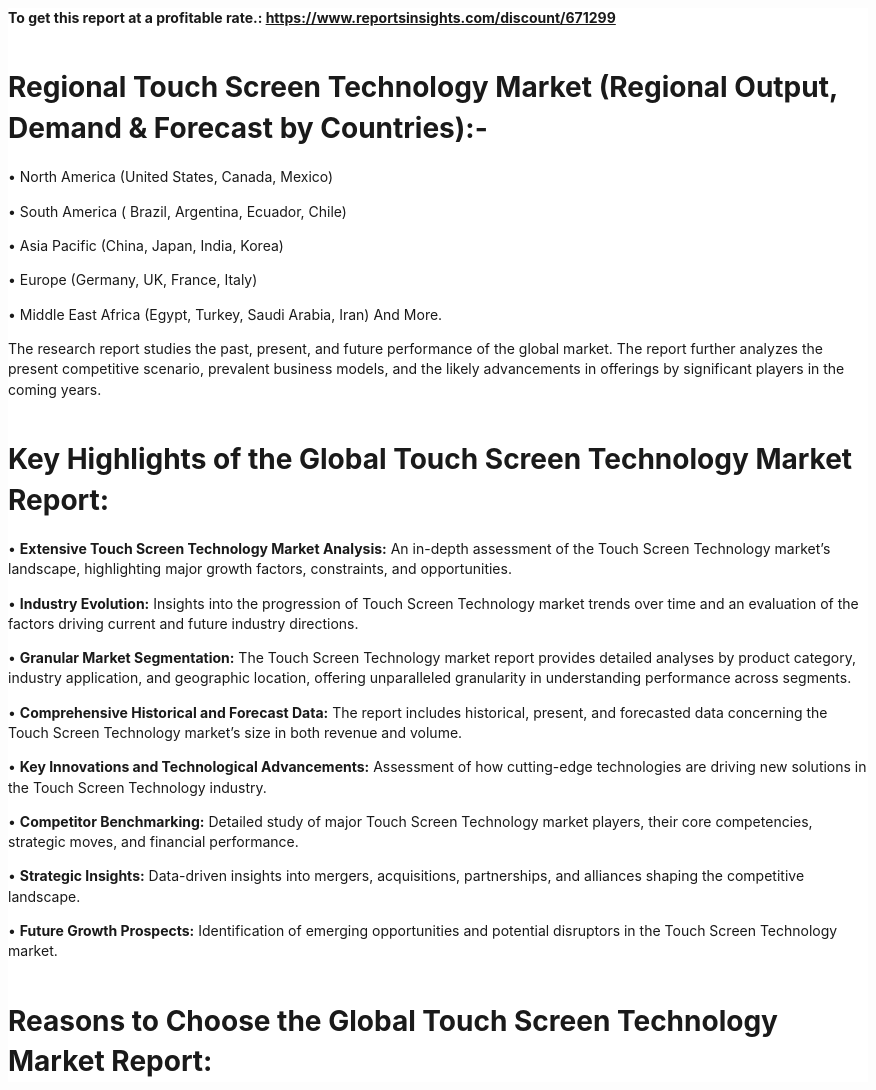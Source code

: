 <strong>To get this report at a profitable rate.: <a href=https://www.reportsinsights.com/discount/671299>https://www.reportsinsights.com/discount/671299</a></strong></font>

# <strong>Regional Touch Screen Technology Market (Regional Output, Demand &amp; Forecast by Countries):-</strong>

• North America (United States, Canada, Mexico)

• South America ( Brazil, Argentina, Ecuador, Chile)

• Asia Pacific (China, Japan, India, Korea)

• Europe (Germany, UK, France, Italy)

• Middle East Africa (Egypt, Turkey, Saudi Arabia, Iran) And More.

The research report studies the past, present, and future performance of the global market. The report further analyzes the present competitive scenario, prevalent business models, and the likely advancements in offerings by significant players in the coming years.

# <strong>Key Highlights of the Global Touch Screen Technology Market Report:</strong>

• <strong>Extensive Touch Screen Technology Market Analysis:</strong> An in-depth assessment of the Touch Screen Technology market’s landscape, highlighting major growth factors, constraints, and opportunities.

• <strong>Industry Evolution:</strong> Insights into the progression of Touch Screen Technology market trends over time and an evaluation of the factors driving current and future industry directions.

• <strong>Granular Market Segmentation:</strong> The Touch Screen Technology market report provides detailed analyses by product category, industry application, and geographic location, offering unparalleled granularity in understanding performance across segments.

• <strong>Comprehensive Historical and Forecast Data:</strong> The report includes historical, present, and forecasted data concerning the Touch Screen Technology market’s size in both revenue and volume.

• <strong>Key Innovations and Technological Advancements:</strong> Assessment of how cutting-edge technologies are driving new solutions in the Touch Screen Technology industry.

• <strong>Competitor Benchmarking:</strong> Detailed study of major Touch Screen Technology market players, their core competencies, strategic moves, and financial performance.

• <strong>Strategic Insights:</strong> Data-driven insights into mergers, acquisitions, partnerships, and alliances shaping the competitive landscape.

• <strong>Future Growth Prospects:</strong> Identification of emerging opportunities and potential disruptors in the Touch Screen Technology market.

# <strong>Reasons to Choose the Global Touch Screen Technology Market Report:</strong>
